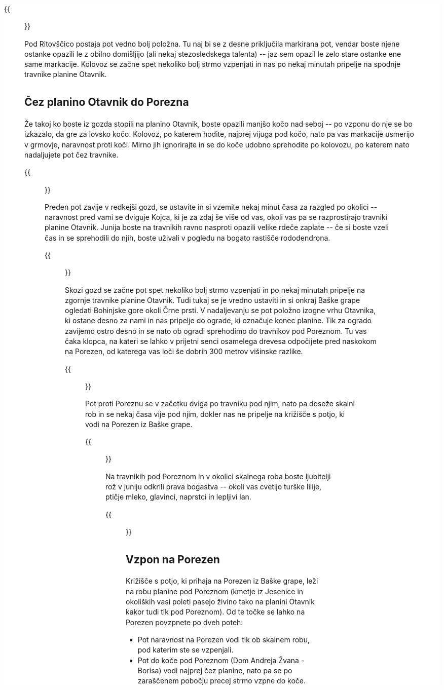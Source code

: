 {{<figure src="M_0-6079_IMG.JPG" caption="Gozdna cesta proti Otavniku">}} 

Pod Ritovščico postaja pot vedno bolj položna. Tu naj bi se z desne priključila markirana pot, vendar boste njene ostanke opazili le z obilno domišljijo (ali nekaj stezosledskega talenta) -- jaz sem opazil le zelo stare ostanke ene same markacije. Kolovoz se začne spet nekoliko bolj strmo vzpenjati in nas po nekaj minutah pripelje na spodnje travnike planine Otavnik.

Čez planino Otavnik do Porezna
------------------------------


Že takoj ko boste iz gozda stopili na planino Otavnik, boste opazili manjšo kočo nad seboj -- po vzponu do nje se bo izkazalo, da gre za lovsko kočo. Kolovoz, po katerem hodite, najprej vijuga pod kočo, nato pa vas markacije usmerijo v grmovje, naravnost proti koči. Mirno jih ignorirajte in se do koče udobno sprehodite po kolovozu, po katerem nato nadaljujete pot čez travnike.

{{<figure src="M_0-6084_IMG.JPG" caption="Lovska koča na planini Otavnik">}}

Preden pot zavije v redkejši gozd, se ustavite in si vzemite nekaj minut časa za razgled po okolici -- naravnost pred vami se dviguje Kojca, ki je za zdaj še više od vas, okoli vas pa se razprostirajo travniki planine Otavnik. Junija boste na travnikih ravno nasproti opazili velike rdeče zaplate -- če si boste vzeli čas in se sprehodili do njih, boste uživali v pogledu na bogato rastišče rododendrona.

{{<figure src="M_0-6085_IMG.JPG" caption="Pogled z Otavnika na Kojco">}}

Skozi gozd se začne pot spet nekoliko bolj strmo vzpenjati in po nekaj minutah pripelje na zgornje travnike planine Otavnik. Tudi tukaj se je vredno ustaviti in si onkraj Baške grape ogledati Bohinjske gore okoli Črne prsti. V nadaljevanju se pot položno izogne vrhu Otavnika, ki ostane desno za nami in nas pripelje do ograde, ki označuje konec planine. Tik za ogrado zavijemo ostro desno in se nato ob ogradi sprehodimo do travnikov pod Poreznom. Tu vas čaka klopca, na kateri se lahko v prijetni senci osamelega drevesa odpočijete pred naskokom na Porezen, od katerega vas loči še dobrih 300 metrov višinske razlike.

{{<figure src="Razgled_Otavnik.jpg" caption="Pogled na Spodnje Bohinjske gore s planine Otavnik" caption-position="bottom">}} 

Pot proti Poreznu se v začetku dviga po travniku pod njim, nato pa doseže skalni rob in se nekaj časa vije pod njim, dokler nas ne pripelje na križišče s potjo, ki vodi na Porezen iz Baške grape.

{{<figure src="M_1-6110_IMG.JPG" caption="Pot pod skalnim robom">}}

Na travnikih pod Poreznom in v okolici skalnega roba boste ljubitelji rož v juniju odkrili prava bogastva -- okoli vas cvetijo turške lilije, ptičje mleko, glavinci, naprstci in lepljivi lan.

{{<figure src="M_0-6100_IMG.JPG" caption="Travniki pod Poreznom">}}

Vzpon na Porezen
----------------

Križišče s potjo, ki prihaja na Porezen iz Baške grape, leži na robu planine pod Poreznom (kmetje iz Jesenice in okoliških vasi poleti pasejo živino tako na planini Otavnik kakor tudi tik pod Poreznom). Od te točke se lahko na Porezen povzpnete po dveh poteh:

-   Pot naravnost na Porezen vodi tik ob skalnem robu, pod katerim ste se vzpenjali.
-   Pot do koče pod Poreznom (Dom Andreja Žvana - Borisa) vodi najprej čez planine, nato pa se po zaraščenem pobočju precej strmo vzpne do koče.
